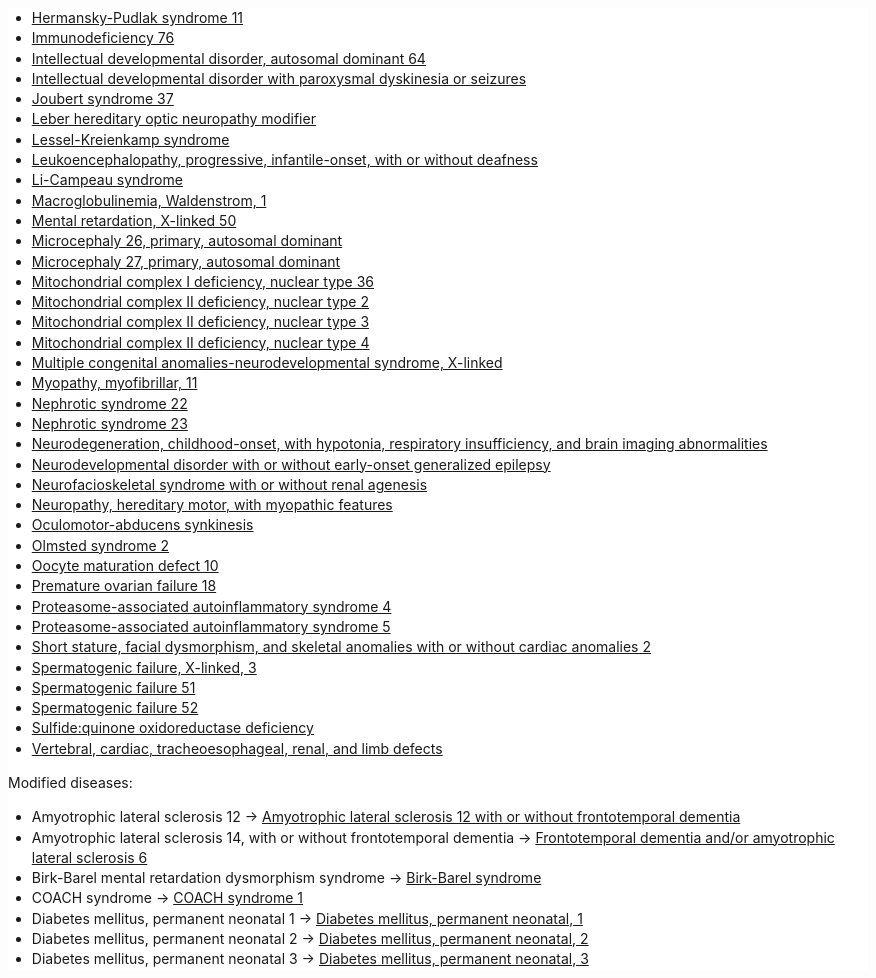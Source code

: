 -   [Hermansky-Pudlak syndrome 11](http://www.uniprot.org/diseases/DI-06004)
-   [Immunodeficiency 76](http://www.uniprot.org/diseases/DI-06026)
-   [Intellectual developmental disorder, autosomal dominant 64](http://www.uniprot.org/diseases/DI-06050)
-   [Intellectual developmental disorder with paroxysmal dyskinesia or seizures](http://www.uniprot.org/diseases/DI-06007)
-   [Joubert syndrome 37](http://www.uniprot.org/diseases/DI-06049)
-   [Leber hereditary optic neuropathy modifier](http://www.uniprot.org/diseases/DI-06012)
-   [Lessel-Kreienkamp syndrome](http://www.uniprot.org/diseases/DI-06006)
-   [Leukoencephalopathy, progressive, infantile-onset, with or without deafness](http://www.uniprot.org/diseases/DI-06031)
-   [Li-Campeau syndrome](http://www.uniprot.org/diseases/DI-06051)
-   [Macroglobulinemia, Waldenstrom, 1](http://www.uniprot.org/diseases/DI-06042)
-   [Mental retardation, X-linked 50](http://www.uniprot.org/diseases/DI-06017)
-   [Microcephaly 26, primary, autosomal dominant](http://www.uniprot.org/diseases/DI-06044)
-   [Microcephaly 27, primary, autosomal dominant](http://www.uniprot.org/diseases/DI-06045)
-   [Mitochondrial complex I deficiency, nuclear type 36](http://www.uniprot.org/diseases/DI-06016)
-   [Mitochondrial complex II deficiency, nuclear type 2](http://www.uniprot.org/diseases/DI-06014)
-   [Mitochondrial complex II deficiency, nuclear type 3](http://www.uniprot.org/diseases/DI-06015)
-   [Mitochondrial complex II deficiency, nuclear type 4](http://www.uniprot.org/diseases/DI-06039)
-   [Multiple congenital anomalies-neurodevelopmental syndrome, X-linked](http://www.uniprot.org/diseases/DI-06024)
-   [Myopathy, myofibrillar, 11](http://www.uniprot.org/diseases/DI-06043)
-   [Nephrotic syndrome 22](http://www.uniprot.org/diseases/DI-06009)
-   [Nephrotic syndrome 23](http://www.uniprot.org/diseases/DI-06033)
-   [Neurodegeneration, childhood-onset, with hypotonia, respiratory insufficiency, and brain imaging abnormalities](http://www.uniprot.org/diseases/DI-06027)
-   [Neurodevelopmental disorder with or without early-onset generalized epilepsy](http://www.uniprot.org/diseases/DI-06010)
-   [Neurofacioskeletal syndrome with or without renal agenesis](http://www.uniprot.org/diseases/DI-06053)
-   [Neuropathy, hereditary motor, with myopathic features](http://www.uniprot.org/diseases/DI-06035)
-   [Oculomotor-abducens synkinesis](http://www.uniprot.org/diseases/DI-06034)
-   [Olmsted syndrome 2](http://www.uniprot.org/diseases/DI-06019)
-   [Oocyte maturation defect 10](http://www.uniprot.org/diseases/DI-06030)
-   [Premature ovarian failure 18](http://www.uniprot.org/diseases/DI-06020)
-   [Proteasome-associated autoinflammatory syndrome 4](http://www.uniprot.org/diseases/DI-06047)
-   [Proteasome-associated autoinflammatory syndrome 5](http://www.uniprot.org/diseases/DI-06029)
-   [Short stature, facial dysmorphism, and skeletal anomalies with or without cardiac anomalies 2](http://www.uniprot.org/diseases/DI-06048)
-   [Spermatogenic failure, X-linked, 3](http://www.uniprot.org/diseases/DI-06023)
-   [Spermatogenic failure 51](http://www.uniprot.org/diseases/DI-06022)
-   [Spermatogenic failure 52](http://www.uniprot.org/diseases/DI-06021)
-   [Sulfide:quinone oxidoreductase deficiency](http://www.uniprot.org/diseases/DI-06038)
-   [Vertebral, cardiac, tracheoesophageal, renal, and limb defects](http://www.uniprot.org/diseases/DI-06041)

Modified diseases:

-   Amyotrophic lateral sclerosis 12 -&gt; [Amyotrophic lateral sclerosis 12 with or without frontotemporal dementia](http://www.uniprot.org/diseases/DI-02705)
-   Amyotrophic lateral sclerosis 14, with or without frontotemporal dementia -&gt; [Frontotemporal dementia and/or amyotrophic lateral sclerosis 6](http://www.uniprot.org/diseases/DI-03119)
-   Birk-Barel mental retardation dysmorphism syndrome -&gt; [Birk-Barel syndrome](http://www.uniprot.org/diseases/DI-02513)
-   COACH syndrome -&gt; [COACH syndrome 1](http://www.uniprot.org/diseases/DI-02835)
-   Diabetes mellitus, permanent neonatal 1 -&gt; [Diabetes mellitus, permanent neonatal, 1](http://www.uniprot.org/diseases/DI-02152)
-   Diabetes mellitus, permanent neonatal 2 -&gt; [Diabetes mellitus, permanent neonatal, 2](http://www.uniprot.org/diseases/DI-05823)
-   Diabetes mellitus, permanent neonatal 3 -&gt; [Diabetes mellitus, permanent neonatal, 3](http://www.uniprot.org/diseases/DI-05824)